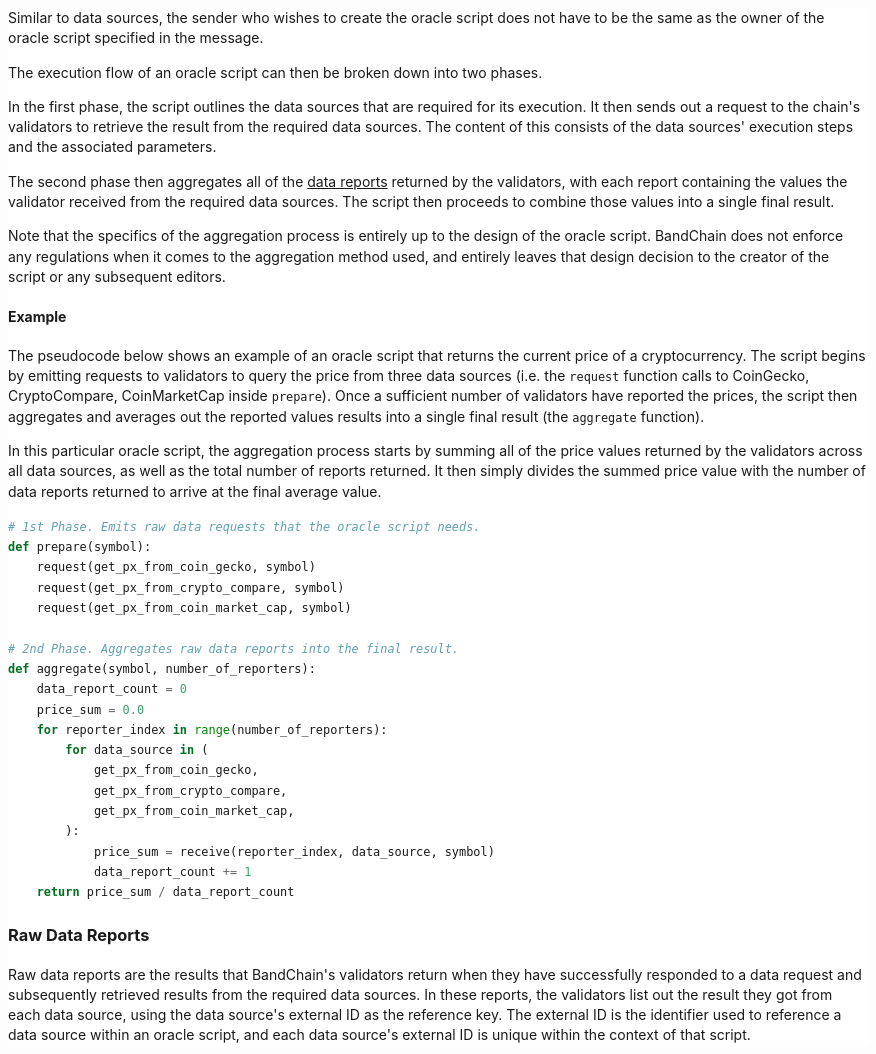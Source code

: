 Similar to data sources, the sender who wishes to create the oracle script does not have to be the same as the owner of the oracle script specified in the message.

The execution flow of an oracle script can then be broken down into two phases.

In the first phase, the script outlines the data sources that are required for its execution. It then sends out a request to the chain's validators to retrieve the result from the required data sources. The content of this consists of the data sources' execution steps and the associated parameters.

The second phase then aggregates all of the [data reports](#raw-data-reports) returned by the validators, with each report containing the values the validator received from the required data sources. The script then proceeds to combine those values into a single final result.

Note that the specifics of the aggregation process is entirely up to the design of the oracle script. BandChain does not enforce any regulations when it comes to the aggregation method used, and entirely leaves that design decision to the creator of the script or any subsequent editors.

#### Example

The pseudocode below shows an example of an oracle script that returns the current price of a cryptocurrency. The script begins by emitting requests to validators to query the price from three data sources (i.e. the `request` function calls to CoinGecko, CryptoCompare, CoinMarketCap inside `prepare`). Once a sufficient number of validators have reported the prices, the script then aggregates and averages out the reported values results into a single final result (the `aggregate` function).

In this particular oracle script, the aggregation process starts by summing all of the price values returned by the validators across all data sources, as well as the total number of reports returned. It then simply divides the summed price value with the number of data reports returned to arrive at the final average value.

```py
# 1st Phase. Emits raw data requests that the oracle script needs.
def prepare(symbol):
    request(get_px_from_coin_gecko, symbol)
    request(get_px_from_crypto_compare, symbol)
    request(get_px_from_coin_market_cap, symbol)

# 2nd Phase. Aggregates raw data reports into the final result.
def aggregate(symbol, number_of_reporters):
    data_report_count = 0
    price_sum = 0.0
    for reporter_index in range(number_of_reporters):
        for data_source in (
            get_px_from_coin_gecko,
            get_px_from_crypto_compare,
            get_px_from_coin_market_cap,
        ):
            price_sum = receive(reporter_index, data_source, symbol)
            data_report_count += 1
    return price_sum / data_report_count
```

### Raw Data Reports

Raw data reports are the results that BandChain's validators return when they have successfully responded to a data request and subsequently retrieved results from the required data sources. In these reports, the validators list out the result they got from each data source, using the data source's external ID as the reference key. The external ID is the identifier used to reference a data source within an oracle script, and each data source's external ID is unique within the context of that script.
